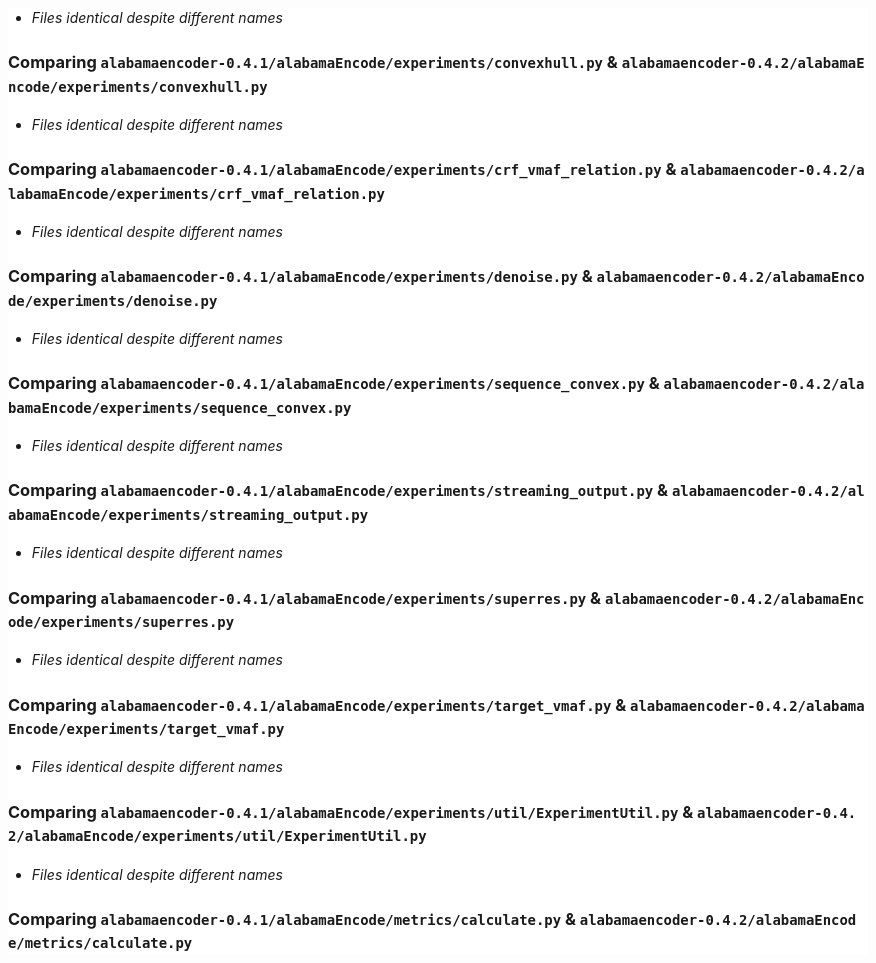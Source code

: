  * *Files identical despite different names*

### Comparing `alabamaencoder-0.4.1/alabamaEncode/experiments/convexhull.py` & `alabamaencoder-0.4.2/alabamaEncode/experiments/convexhull.py`

 * *Files identical despite different names*

### Comparing `alabamaencoder-0.4.1/alabamaEncode/experiments/crf_vmaf_relation.py` & `alabamaencoder-0.4.2/alabamaEncode/experiments/crf_vmaf_relation.py`

 * *Files identical despite different names*

### Comparing `alabamaencoder-0.4.1/alabamaEncode/experiments/denoise.py` & `alabamaencoder-0.4.2/alabamaEncode/experiments/denoise.py`

 * *Files identical despite different names*

### Comparing `alabamaencoder-0.4.1/alabamaEncode/experiments/sequence_convex.py` & `alabamaencoder-0.4.2/alabamaEncode/experiments/sequence_convex.py`

 * *Files identical despite different names*

### Comparing `alabamaencoder-0.4.1/alabamaEncode/experiments/streaming_output.py` & `alabamaencoder-0.4.2/alabamaEncode/experiments/streaming_output.py`

 * *Files identical despite different names*

### Comparing `alabamaencoder-0.4.1/alabamaEncode/experiments/superres.py` & `alabamaencoder-0.4.2/alabamaEncode/experiments/superres.py`

 * *Files identical despite different names*

### Comparing `alabamaencoder-0.4.1/alabamaEncode/experiments/target_vmaf.py` & `alabamaencoder-0.4.2/alabamaEncode/experiments/target_vmaf.py`

 * *Files identical despite different names*

### Comparing `alabamaencoder-0.4.1/alabamaEncode/experiments/util/ExperimentUtil.py` & `alabamaencoder-0.4.2/alabamaEncode/experiments/util/ExperimentUtil.py`

 * *Files identical despite different names*

### Comparing `alabamaencoder-0.4.1/alabamaEncode/metrics/calculate.py` & `alabamaencoder-0.4.2/alabamaEncode/metrics/calculate.py`
